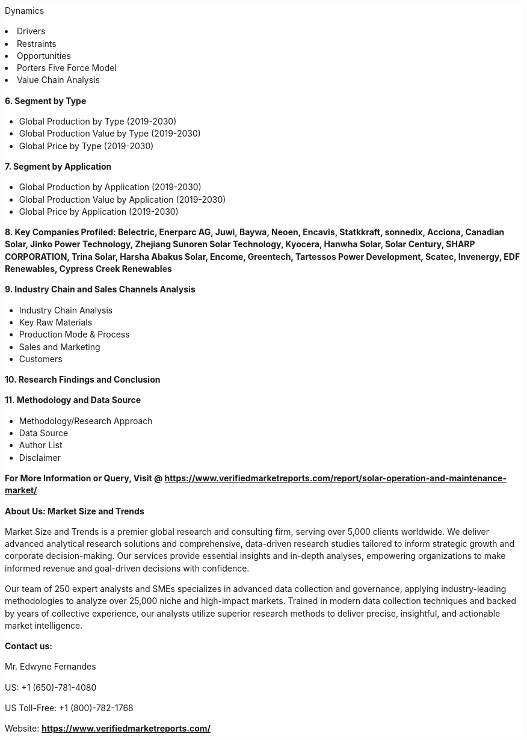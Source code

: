 Dynamics</li><li>Drivers</li><li>Restraints</li><li>Opportunities</li><li>Porters Five Force Model</li><li>Value Chain Analysis&nbsp;</li></ul><p><strong>6. Segment by Type</strong></p><ul><li>Global Production by Type (2019-2030)</li><li>Global Production Value by Type (2019-2030)</li><li>Global Price by Type (2019-2030)</li></ul><p><strong>7. Segment by Application</strong></p><ul><li>Global Production by Application (2019-2030)</li><li>Global Production Value by Application (2019-2030)</li><li>Global Price by Application (2019-2030)</li></ul><p><strong>8. Key Companies Profiled: Belectric, Enerparc AG, Juwi, Baywa, Neoen, Encavis, Statkkraft, sonnedix, Acciona, Canadian Solar, Jinko Power Technology, Zhejiang Sunoren Solar Technology, Kyocera, Hanwha Solar, Solar Century, SHARP CORPORATION, Trina Solar, Harsha Abakus Solar, Encome, Greentech, Tartessos Power Development, Scatec, Invenergy, EDF Renewables, Cypress Creek Renewables</strong></p><p><strong>9. Industry Chain and Sales Channels Analysis</strong></p><ul><li>Industry Chain Analysis</li><li>Key Raw Materials</li><li>Production Mode &amp; Process</li><li>Sales and Marketing</li><li>Customers</li></ul><p><strong>10. Research Findings and Conclusion</strong></p><p><strong>11. Methodology and Data Source</strong></p><ul><li>Methodology/Research Approach</li><li>Data Source</li><li>Author List</li><li>Disclaimer</li></ul></p><p><strong>For More Information or Query, Visit @ <a href="https://www.verifiedmarketreports.com/report/solar-operation-and-maintenance-market/">https://www.verifiedmarketreports.com/report/solar-operation-and-maintenance-market/</a></strong></p><p><strong>About Us: Market Size and Trends</strong></p><p>Market Size and Trends is a premier global research and consulting firm, serving over 5,000 clients worldwide. We deliver advanced analytical research solutions and comprehensive, data-driven research studies tailored to inform strategic growth and corporate decision-making. Our services provide essential insights and in-depth analyses, empowering organizations to make informed revenue and goal-driven decisions with confidence.</p><p>Our team of 250 expert analysts and SMEs specializes in advanced data collection and governance, applying industry-leading methodologies to analyze over 25,000 niche and high-impact markets. Trained in modern data collection techniques and backed by years of collective experience, our analysts utilize superior research methods to deliver precise, insightful, and actionable market intelligence.</p><p><strong>Contact us:</strong></p><p>Mr. Edwyne Fernandes</p><p>US: +1 (650)-781-4080</p><p>US Toll-Free: +1 (800)-782-1768</p><p>Website: <strong><a href="https://www.verifiedmarketreports.com/">https://www.verifiedmarketreports.com/</a></strong></p>
